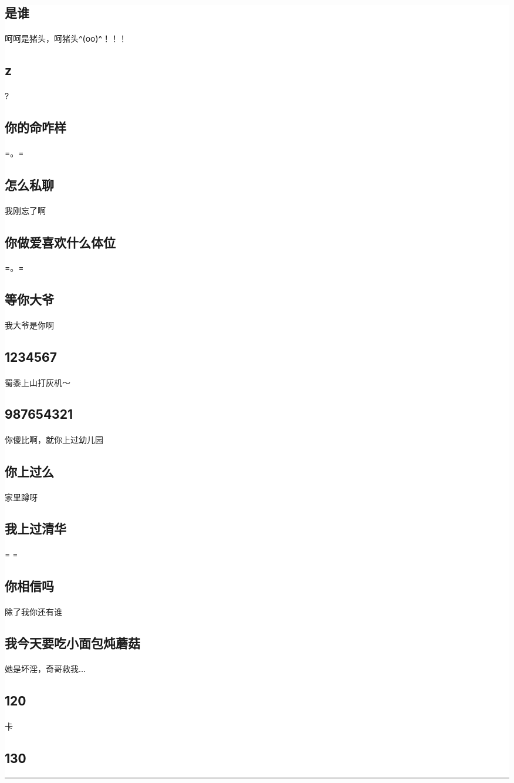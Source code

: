 ## 是谁
呵呵是猪头，呵猪头^(oo)^！！！

## z
?

## 你的命咋样
=。=

## 怎么私聊
我刚忘了啊

## 你做爱喜欢什么体位
=。=

## 等你大爷
我大爷是你啊

## 1234567
蜀黍上山打灰机〜

## 987654321
你傻比啊，就你上过幼儿园

## 你上过么
家里蹲呀

## 我上过清华
= =

## 你相信吗
除了我你还有谁

## 我今天要吃小面包炖蘑菇
她是坏淫，奇哥救我…

## 120
卡

## 130
******
